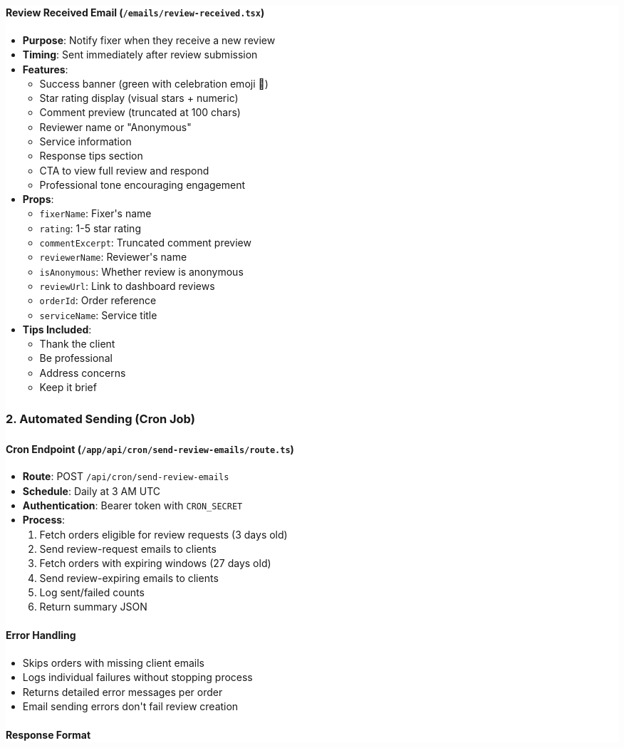 #### Review Received Email (`/emails/review-received.tsx`)

- **Purpose**: Notify fixer when they receive a new review
- **Timing**: Sent immediately after review submission
- **Features**:
  - Success banner (green with celebration emoji 🎉)
  - Star rating display (visual stars + numeric)
  - Comment preview (truncated at 100 chars)
  - Reviewer name or "Anonymous"
  - Service information
  - Response tips section
  - CTA to view full review and respond
  - Professional tone encouraging engagement
- **Props**:
  - `fixerName`: Fixer's name
  - `rating`: 1-5 star rating
  - `commentExcerpt`: Truncated comment preview
  - `reviewerName`: Reviewer's name
  - `isAnonymous`: Whether review is anonymous
  - `reviewUrl`: Link to dashboard reviews
  - `orderId`: Order reference
  - `serviceName`: Service title
- **Tips Included**:
  - Thank the client
  - Be professional
  - Address concerns
  - Keep it brief

### 2. Automated Sending (Cron Job)

#### Cron Endpoint (`/app/api/cron/send-review-emails/route.ts`)

- **Route**: POST `/api/cron/send-review-emails`
- **Schedule**: Daily at 3 AM UTC
- **Authentication**: Bearer token with `CRON_SECRET`
- **Process**:
  1. Fetch orders eligible for review requests (3 days old)
  2. Send review-request emails to clients
  3. Fetch orders with expiring windows (27 days old)
  4. Send review-expiring emails to clients
  5. Log sent/failed counts
  6. Return summary JSON

#### Error Handling

- Skips orders with missing client emails
- Logs individual failures without stopping process
- Returns detailed error messages per order
- Email sending errors don't fail review creation

#### Response Format
